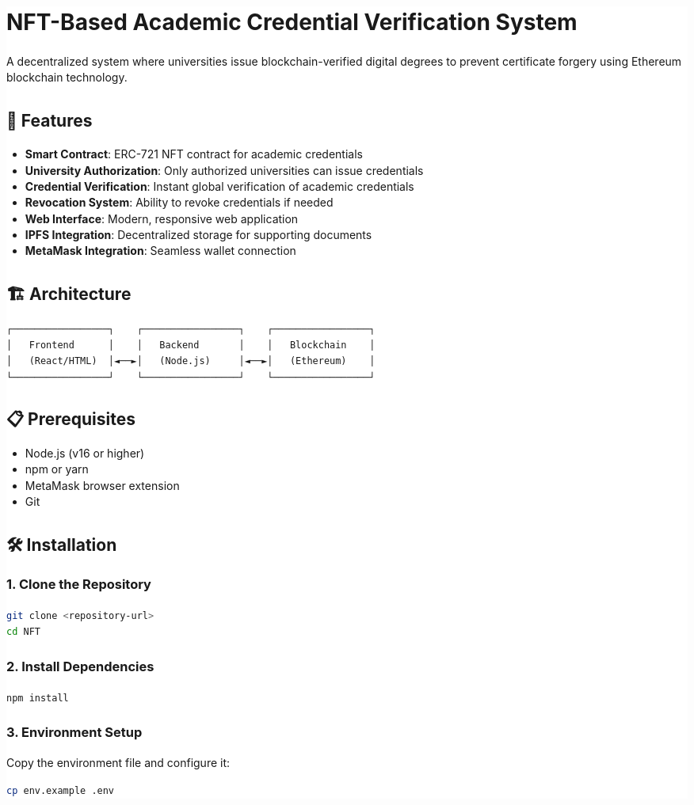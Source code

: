 # NFT-Based Academic Credential Verification System

A decentralized system where universities issue blockchain-verified digital degrees to prevent certificate forgery using Ethereum blockchain technology.

## 🚀 Features

- **Smart Contract**: ERC-721 NFT contract for academic credentials
- **University Authorization**: Only authorized universities can issue credentials
- **Credential Verification**: Instant global verification of academic credentials
- **Revocation System**: Ability to revoke credentials if needed
- **Web Interface**: Modern, responsive web application
- **IPFS Integration**: Decentralized storage for supporting documents
- **MetaMask Integration**: Seamless wallet connection

## 🏗️ Architecture

```
┌─────────────────┐    ┌─────────────────┐    ┌─────────────────┐
│   Frontend      │    │   Backend       │    │   Blockchain    │
│   (React/HTML)  │◄──►│   (Node.js)     │◄──►│   (Ethereum)    │
└─────────────────┘    └─────────────────┘    └─────────────────┘
```

## 📋 Prerequisites

- Node.js (v16 or higher)
- npm or yarn
- MetaMask browser extension
- Git

## 🛠️ Installation

### 1. Clone the Repository

```bash
git clone <repository-url>
cd NFT
```

### 2. Install Dependencies

```bash
npm install
```

### 3. Environment Setup

Copy the environment file and configure it:

```bash
cp env.example .env
```
